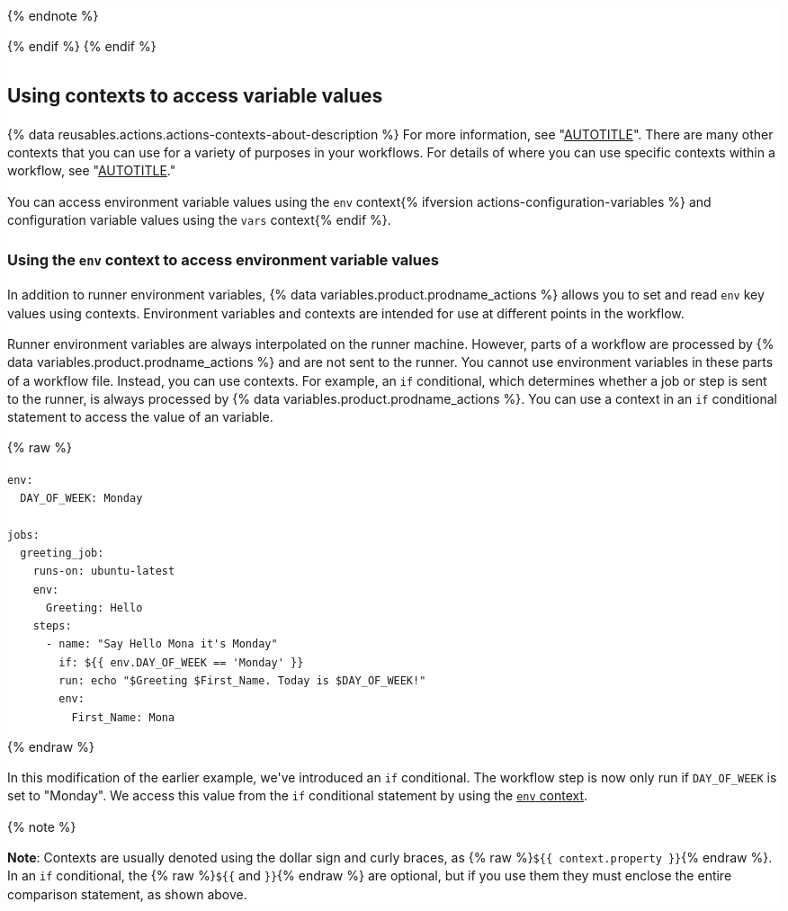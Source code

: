 {% endnote %}

{% endif %}
{% endif %}

## Using contexts to access variable values

{% data reusables.actions.actions-contexts-about-description %} For more information, see "[AUTOTITLE](/actions/learn-github-actions/contexts)". There are many other contexts that you can use for a variety of purposes in your workflows. For details of where you can use specific contexts within a workflow, see "[AUTOTITLE](/actions/learn-github-actions/contexts#context-availability)."

You can access environment variable values using the `env` context{% ifversion actions-configuration-variables %} and configuration variable values using the `vars` context{% endif %}.

### Using the `env` context to access environment variable values

In addition to runner environment variables, {% data variables.product.prodname_actions %} allows you to set and read `env` key values using contexts. Environment variables and contexts are intended for use at different points in the workflow.

Runner environment variables are always interpolated on the runner machine. However, parts of a workflow are processed by {% data variables.product.prodname_actions %} and are not sent to the runner. You cannot use environment variables in these parts of a workflow file. Instead, you can use contexts. For example, an `if` conditional, which determines whether a job or step is sent to the runner, is always processed by {% data variables.product.prodname_actions %}. You can use a context in an `if` conditional statement to access the value of an variable.

{% raw %}
```yaml{:copy}
env:
  DAY_OF_WEEK: Monday

jobs:
  greeting_job:
    runs-on: ubuntu-latest
    env:
      Greeting: Hello
    steps:
      - name: "Say Hello Mona it's Monday"
        if: ${{ env.DAY_OF_WEEK == 'Monday' }}
        run: echo "$Greeting $First_Name. Today is $DAY_OF_WEEK!"
        env:
          First_Name: Mona
```
{% endraw %}

In this modification of the earlier example, we've introduced an `if` conditional. The workflow step is now only run if `DAY_OF_WEEK` is set to "Monday". We access this value from the `if` conditional statement by using the [`env` context](/actions/learn-github-actions/contexts#env-context).

{% note %}

**Note**: Contexts are usually denoted using the dollar sign and curly braces, as {% raw %}`${{ context.property }}`{% endraw %}. In an `if` conditional, the {% raw %}`${{` and `}}`{% endraw %} are optional, but if you use them they must enclose the entire comparison statement, as shown above.
